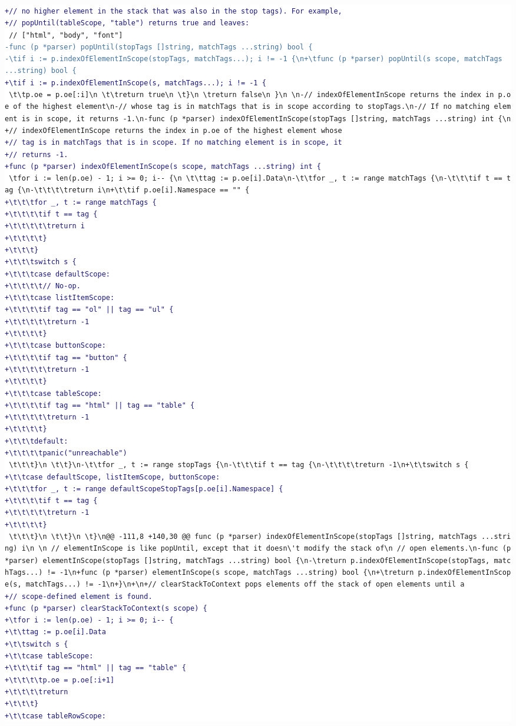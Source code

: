 ```diff
+// no higher element in the stack that was also in the stop tags). For example,
+// popUntil(tableScope, "table") returns true and leaves:
 // ["html", "body", "font"]
-func (p *parser) popUntil(stopTags []string, matchTags ...string) bool {
-\tif i := p.indexOfElementInScope(stopTags, matchTags...); i != -1 {\n+\tfunc (p *parser) popUntil(s scope, matchTags ...string) bool {
+\tif i := p.indexOfElementInScope(s, matchTags...); i != -1 {
 \t\tp.oe = p.oe[:i]\n \t\treturn true\n \t}\n \treturn false\n }\n \n-// indexOfElementInScope returns the index in p.oe of the highest element\n-// whose tag is in matchTags that is in scope according to stopTags.\n-// If no matching element is in scope, it returns -1.\n-func (p *parser) indexOfElementInScope(stopTags []string, matchTags ...string) int {\n+// indexOfElementInScope returns the index in p.oe of the highest element whose
+// tag is in matchTags that is in scope. If no matching element is in scope, it
+// returns -1.
+func (p *parser) indexOfElementInScope(s scope, matchTags ...string) int {
 \tfor i := len(p.oe) - 1; i >= 0; i-- {\n \t\ttag := p.oe[i].Data\n-\t\tfor _, t := range matchTags {\n-\t\t\tif t == tag {\n-\t\t\t\treturn i\n+\t\tif p.oe[i].Namespace == "" {
+\t\t\tfor _, t := range matchTags {
+\t\t\t\tif t == tag {
+\t\t\t\t\treturn i
+\t\t\t\t}
+\t\t\t}
+\t\t\tswitch s {
+\t\t\tcase defaultScope:
+\t\t\t\t// No-op.
+\t\t\tcase listItemScope:
+\t\t\t\tif tag == "ol" || tag == "ul" {
+\t\t\t\t\treturn -1
+\t\t\t\t}
+\t\t\tcase buttonScope:
+\t\t\t\tif tag == "button" {
+\t\t\t\t\treturn -1
+\t\t\t\t}
+\t\t\tcase tableScope:
+\t\t\t\tif tag == "html" || tag == "table" {
+\t\t\t\t\treturn -1
+\t\t\t\t}
+\t\t\tdefault:
+\t\t\t\tpanic("unreachable")
 \t\t\t}\n \t\t}\n-\t\tfor _, t := range stopTags {\n-\t\t\tif t == tag {\n-\t\t\t\treturn -1\n+\t\tswitch s {
+\t\tcase defaultScope, listItemScope, buttonScope:
+\t\t\tfor _, t := range defaultScopeStopTags[p.oe[i].Namespace] {
+\t\t\t\tif t == tag {
+\t\t\t\t\treturn -1
+\t\t\t\t}
 \t\t\t}\n \t\t}\n \t}\n@@ -111,8 +140,30 @@ func (p *parser) indexOfElementInScope(stopTags []string, matchTags ...string) i\n \n // elementInScope is like popUntil, except that it doesn\'t modify the stack of\n // open elements.\n-func (p *parser) elementInScope(stopTags []string, matchTags ...string) bool {\n-\treturn p.indexOfElementInScope(stopTags, matchTags...) != -1\n+func (p *parser) elementInScope(s scope, matchTags ...string) bool {\n+\treturn p.indexOfElementInScope(s, matchTags...) != -1\n+}\n+\n+// clearStackToContext pops elements off the stack of open elements until a
+// scope-defined element is found.
+func (p *parser) clearStackToContext(s scope) {
+\tfor i := len(p.oe) - 1; i >= 0; i-- {
+\t\ttag := p.oe[i].Data
+\t\tswitch s {
+\t\tcase tableScope:
+\t\t\tif tag == "html" || tag == "table" {
+\t\t\t\tp.oe = p.oe[:i+1]
+\t\t\t\treturn
+\t\t\t}
+\t\tcase tableRowScope:
```
